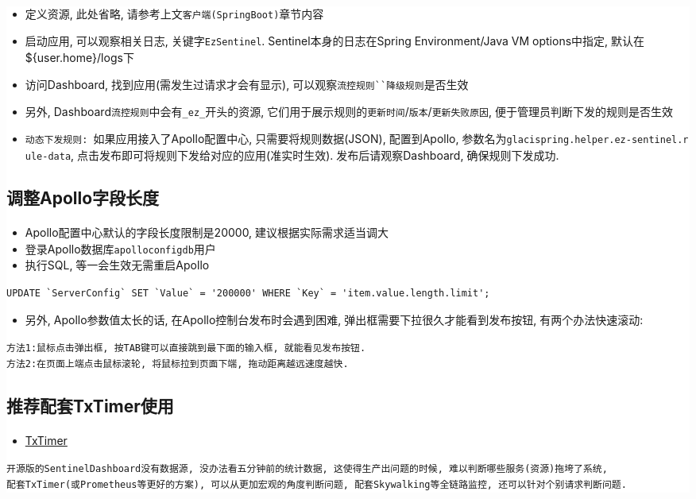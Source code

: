* 定义资源, 此处省略, 请参考上文`客户端(SpringBoot)`章节内容

* 启动应用, 可以观察相关日志, 关键字`EzSentinel`. Sentinel本身的日志在Spring Environment/Java VM options中指定, 默认在${user.home}/logs下

* 访问Dashboard, 找到应用(需发生过请求才会有显示), 可以观察`流控规则``降级规则`是否生效
* 另外, Dashboard`流控规则`中会有`_ez_`开头的资源, 它们用于展示规则的`更新时间`/`版本`/`更新失败原因`, 便于管理员判断下发的规则是否生效

* `动态下发规则: `如果应用接入了Apollo配置中心, 只需要将规则数据(JSON), 配置到Apollo, 参数名为`glacispring.helper.ez-sentinel.rule-data`, 点击发布即可将规则下发给对应的应用(准实时生效). 发布后请观察Dashboard, 确保规则下发成功. 

## 调整Apollo字段长度

* Apollo配置中心默认的字段长度限制是20000, 建议根据实际需求适当调大
* 登录Apollo数据库`apolloconfigdb`用户
* 执行SQL, 等一会生效无需重启Apollo

```text
UPDATE `ServerConfig` SET `Value` = '200000' WHERE `Key` = 'item.value.length.limit';
```

* 另外, Apollo参数值太长的话, 在Apollo控制台发布时会遇到困难, 弹出框需要下拉很久才能看到发布按钮, 有两个办法快速滚动:

```text
方法1:鼠标点击弹出框, 按TAB键可以直接跳到最下面的输入框, 就能看见发布按钮. 
方法2:在页面上端点击鼠标滚轮, 将鼠标拉到页面下端, 拖动距离越远速度越快. 
```

## 推荐配套TxTimer使用

* [TxTimer](https://github.com/shepherdviolet/glacimon/blob/master/docs/txtimer/guide.md)

```text
开源版的SentinelDashboard没有数据源, 没办法看五分钟前的统计数据, 这使得生产出问题的时候, 难以判断哪些服务(资源)拖垮了系统, 
配套TxTimer(或Prometheus等更好的方案), 可以从更加宏观的角度判断问题, 配套Skywalking等全链路监控, 还可以针对个别请求判断问题. 
```

